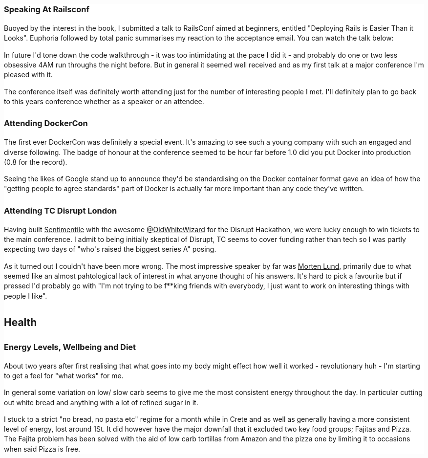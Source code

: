 ### Speaking At Railsconf

Buoyed by the interest in the book, I submitted a talk to RailsConf aimed at beginners, entitled "Deploying Rails is Easier Than it Looks". Euphoria followed by total panic summarises my reaction to the acceptance email. You can watch the talk below:

<iframe width="560" height="315" src="//www.youtube.com/embed/hTofBnxyBUU" frameborder="0" allowfullscreen></iframe>

In future I'd tone down the code walkthrough - it was too intimidating at the pace I did it - and probably do one or two less obsessive 4AM run throughs the night before. But in general it seemed well received and as my first talk at a major conference I'm pleased with it.

The conference itself was definitely worth attending just for the number of interesting people I met. I'll definitely plan to go back to this years conference whether as a speaker or an attendee.

### Attending DockerCon

The first ever DockerCon was definitely a special event. It's amazing to see such a young company with such an engaged and diverse following. The badge of honour at the conference seemed to be hour far before 1.0 did you put Docker into production (0.8 for the record).

Seeing the likes of Google stand up to announce they'd be standardising on the Docker container format gave an idea of how the "getting people to agree standards" part of Docker is actually far more important than any code they've written.

### Attending TC Disrupt London

Having built [Sentimentile](http://www.sentimentile.com) with the awesome [@OldWhiteWizard](http://www.twitter.com/oldwhitewizard) for the Disrupt Hackathon, we were lucky enough to win tickets to the main conference. I admit to being initially skeptical of Disrupt, TC seems to cover funding rather than tech so I was partly expecting two days of "who's raised the biggest series A" posing.

As it turned out I couldn't have been more wrong. The most impressive speaker by far was [Morten Lund](http://en.wikipedia.org/wiki/Morten_Lund_%28investor%29), primarily due to what seemed like an almost pahtological lack of interest in what anyone thought of his answers. It's hard to pick a favourite but if pressed I'd probably go with "I'm not trying to be f\*\*king friends with everybody, I just want to work on interesting things with people I like".

## Health

### Energy Levels, Wellbeing and Diet

About two years after first realising that what goes into my body might effect how well it worked - revolutionary huh - I'm starting to get a feel for "what works" for me.

In general some variation on low/ slow carb seems to give me the most consistent energy throughout the day. In particular cutting out white bread and anything with a lot of refined sugar in it.

I stuck to a strict "no bread, no pasta etc" regime for a month while in Crete and as well as generally having a more consistent level of energy, lost around 1St. It did however have the major downfall that it excluded two key food groups; Fajitas and Pizza. The Fajita problem has been solved with the aid of low carb tortillas from Amazon and the pizza one by limiting it to occasions when said Pizza is free.
